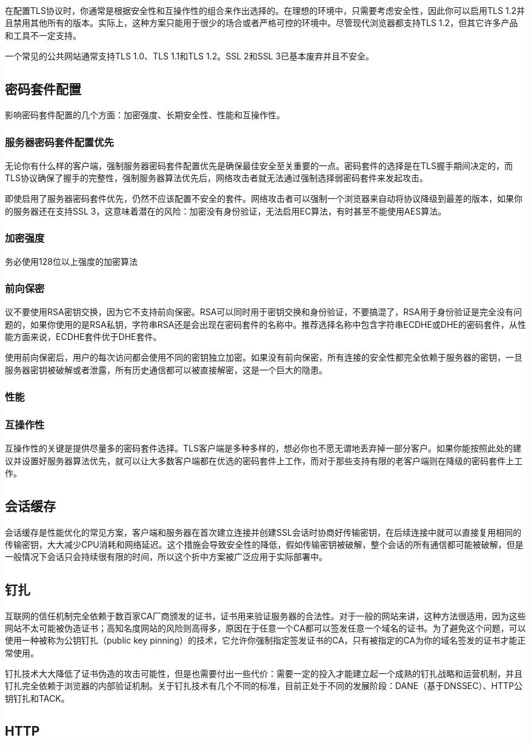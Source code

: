 在配置TLS协议时，你通常是根据安全性和互操作性的组合来作出选择的。在理想的环境中，只需要考虑安全性，因此你可以启用TLS 1.2并且禁用其他所有的版本。实际上，这种方案只能用于很少的场合或者严格可控的环境中。尽管现代浏览器都支持TLS 1.2，但其它许多产品和工具不一定支持。

一个常见的公共网站通常支持TLS 1.0、TLS 1.1和TLS 1.2。SSL 2和SSL 3已基本废弃并且不安全。


## 密码套件配置

影响密码套件配置的几个方面：加密强度、长期安全性、性能和互操作性。

### 服务器密码套件配置优先

无论你有什么样的客户端，强制服务器密码套件配置优先是确保最佳安全至关重要的一点。密码套件的选择是在TLS握手期间决定的，而TLS协议确保了握手的完整性，强制服务器算法优先后，网络攻击者就无法通过强制选择弱密码套件来发起攻击。

即使启用了服务器密码套件优先，仍然不应该配置不安全的套件。网络攻击者可以强制一个浏览器来自动将协议降级到最差的版本，如果你的服务器还在支持SSL 3，这意味着潜在的风险：加密没有身份验证，无法启用EC算法，有时甚至不能使用AES算法。

### 加密强度

务必使用128位以上强度的加密算法

### 前向保密

议不要使用RSA密钥交换，因为它不支持前向保密。RSA可以同时用于密钥交换和身份验证，不要搞混了，RSA用于身份验证是完全没有问题的，如果你使用的是RSA私钥，字符串RSA还是会出现在密码套件的名称中。推荐选择名称中包含字符串ECDHE或DHE的密码套件，从性能方面来说，ECDHE套件优于DHE套件。

使用前向保密后，用户的每次访问都会使用不同的密钥独立加密。如果没有前向保密，所有连接的安全性都完全依赖于服务器的密钥，一旦服务器密钥被破解或者泄露，所有历史通信都可以被直接解密，这是一个巨大的隐患。

### 性能

### 互操作性

互操作性的关键是提供尽量多的密码套件选择。TLS客户端是多种多样的，想必你也不愿无谓地丢弃掉一部分客户。如果你能按照此处的建议并设置好服务器算法优先，就可以让大多数客户端都在优选的密码套件上工作，而对于那些支持有限的老客户端则在降级的密码套件上工作。


## 会话缓存

会话缓存是性能优化的常见方案，客户端和服务器在首次建立连接并创建SSL会话时协商好传输密钥，在后续连接中就可以直接复用相同的传输密钥，大大减少CPU消耗和网络延迟。这个措施会导致安全性的降低，假如传输密钥被破解，整个会话的所有通信都可能被破解，但是一般情况下会话只会持续很有限的时间，所以这个折中方案被广泛应用于实际部署中。


## 钉扎

互联网的信任机制完全依赖于数百家CA厂商颁发的证书，证书用来验证服务器的合法性。对于一般的网站来讲，这种方法很适用，因为这些网站不太可能被伪造证书；高知名度网站的风险则高得多，原因在于任意一个CA都可以签发任意一个域名的证书。为了避免这个问题，可以使用一种被称为公钥钉扎（public key pinning）的技术，它允许你强制指定签发证书的CA，只有被指定的CA为你的域名签发的证书才能正常使用。

钉扎技术大大降低了证书伪造的攻击可能性，但是也需要付出一些代价：需要一定的投入才能建立起一个成熟的钉扎战略和运营机制，并且钉扎完全依赖于浏览器的内部验证机制。关于钉扎技术有几个不同的标准，目前正处于不同的发展阶段：DANE（基于DNSSEC）、HTTP公钥钉扎和TACK。
 

## HTTP     
